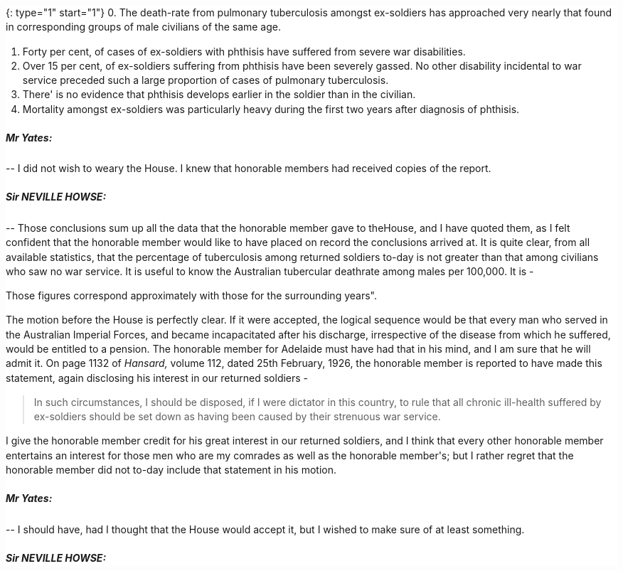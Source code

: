 {: type="1" start="1"}
0. The death-rate from pulmonary tuberculosis amongst ex-soldiers has approached very nearly that found in corresponding groups of male civilians of the same age. 
1. Forty per cent, of cases of ex-soldiers with phthisis have suffered from severe war disabilities. 
2. Over 15 per cent, of ex-soldiers suffering from phthisis have been severely gassed. No other disability incidental to war service preceded such a large proportion of cases of pulmonary tuberculosis. 
3. There' is no evidence that phthisis develops earlier in the soldier than in the civilian. 
4. Mortality amongst ex-soldiers was particularly heavy during the first two years after diagnosis of phthisis. 

##### Mr Yates:

-- I did not wish to weary the House. I knew that honorable members had received copies of the report. 

##### Sir NEVILLE HOWSE:

-- Those conclusions sum up all the data that the honorable member gave to theHouse, and I have quoted them, as I felt confident that the honorable member would like to have placed on record the conclusions arrived at. It is quite clear, from all available statistics, that the percentage of tuberculosis among returned soldiers to-day is not greater than that among civilians who saw no war service. It is useful to know the Australian tubercular deathrate among males per 100,000. It is - 


<graphic href="118331192803084_17_0.jpg"></graphic>


Those figures correspond approximately with those for the surrounding years". 

The motion before the House is perfectly clear. If it were accepted, the logical sequence would be that every man who served in the Australian Imperial Forces, and became incapacitated after his discharge, irrespective of the disease from which he suffered, would be entitled to a pension. The honorable member for Adelaide must have had that in his mind, and I am sure that he will admit it. On page 1132 of  *Hansard,*  volume 112, dated 25th February, 1926, the honorable member is reported to have made this statement, again disclosing his interest in our returned soldiers - 

  >In such circumstances, I should be disposed, if I were dictator in this country, to rule that all chronic ill-health suffered by ex-soldiers should be set down as having been caused by their strenuous war service. 

I give the honorable member credit for his great interest in our returned soldiers, and I think that every other honorable member entertains an interest for those men who are my comrades as well as the honorable member's; but I rather regret that the honorable member did not to-day include that statement in his motion. 

##### Mr Yates:

-- I should have, had I thought that the House would accept it, but I wished to make sure of at least something. 

##### Sir NEVILLE HOWSE:
